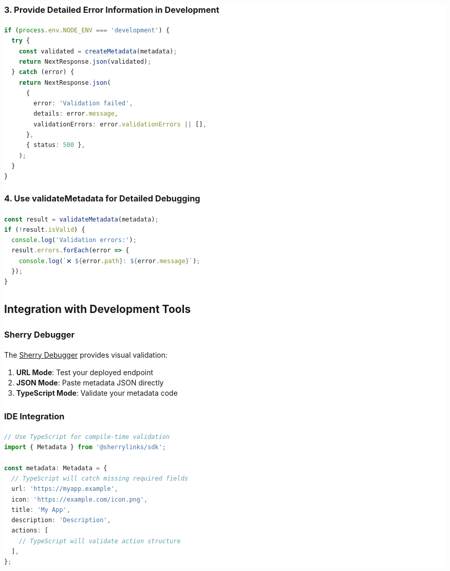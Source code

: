 ### 3. Provide Detailed Error Information in Development

```typescript
if (process.env.NODE_ENV === 'development') {
  try {
    const validated = createMetadata(metadata);
    return NextResponse.json(validated);
  } catch (error) {
    return NextResponse.json(
      {
        error: 'Validation failed',
        details: error.message,
        validationErrors: error.validationErrors || [],
      },
      { status: 500 },
    );
  }
}
```

### 4. Use validateMetadata for Detailed Debugging

```typescript
const result = validateMetadata(metadata);
if (!result.isValid) {
  console.log('Validation errors:');
  result.errors.forEach(error => {
    console.log(`❌ ${error.path}: ${error.message}`);
  });
}
```

## Integration with Development Tools

### Sherry Debugger

The [Sherry Debugger](https://app.sherry.social/debugger) provides visual validation:

1. **URL Mode**: Test your deployed endpoint
2. **JSON Mode**: Paste metadata JSON directly
3. **TypeScript Mode**: Validate your metadata code

### IDE Integration

```typescript
// Use TypeScript for compile-time validation
import { Metadata } from '@sherrylinks/sdk';

const metadata: Metadata = {
  // TypeScript will catch missing required fields
  url: 'https://myapp.example',
  icon: 'https://example.com/icon.png',
  title: 'My App',
  description: 'Description',
  actions: [
    // TypeScript will validate action structure
  ],
};
```
